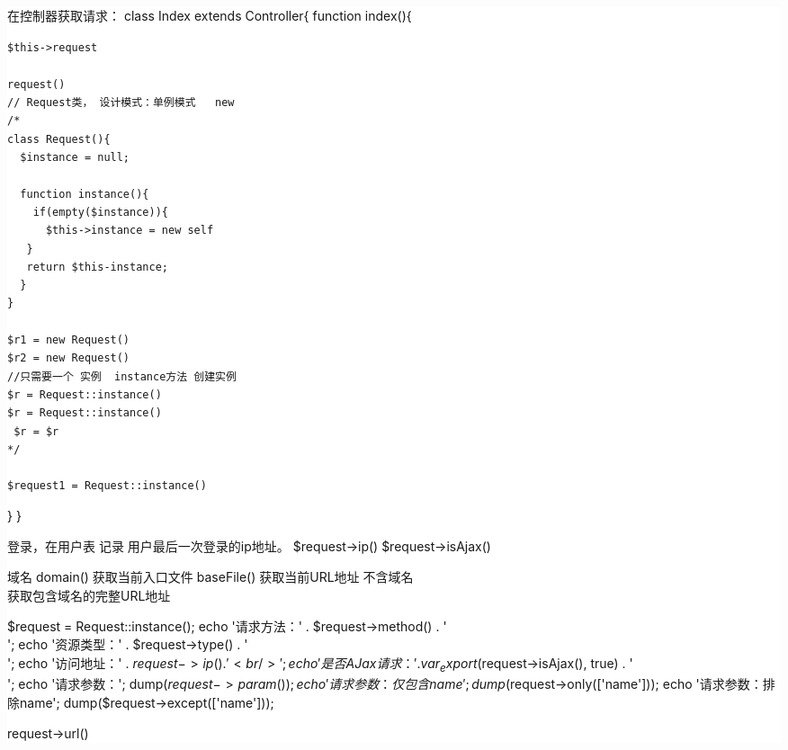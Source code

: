 
在控制器获取请求：
class Index extends Controller{
  function index(){
    
    $this->request

    request()
    // Request类， 设计模式：单例模式   new 
    /*
    class Request(){
      $instance = null;
        
      function instance(){
        if(empty($instance)){
          $this->instance = new self
       }
       return $this-instance;
      }
    }

    $r1 = new Request()
    $r2 = new Request()
    //只需要一个 实例  instance方法 创建实例
    $r = Request::instance()
    $r = Request::instance()
     $r = $r
    */
   
    $request1 = Request::instance()
  }
}


登录，在用户表 记录 用户最后一次登录的ip地址。
$request->ip()
$request->isAjax()

域名             domain()
获取当前入口文件   baseFile()
获取当前URL地址 不含域名  
获取包含域名的完整URL地址

$request = Request::instance();
echo '请求方法：' . $request->method() . '<br/>';
echo '资源类型：' . $request->type() . '<br/>';
echo '访问地址：' . $request->ip() . '<br/>';
echo '是否AJax请求：' . var_export($request->isAjax(), true) . '<br/>';
echo '请求参数：';
dump($request->param());
echo '请求参数：仅包含name';
dump($request->only(['name']));
echo '请求参数：排除name';
dump($request->except(['name']));

request->url()
